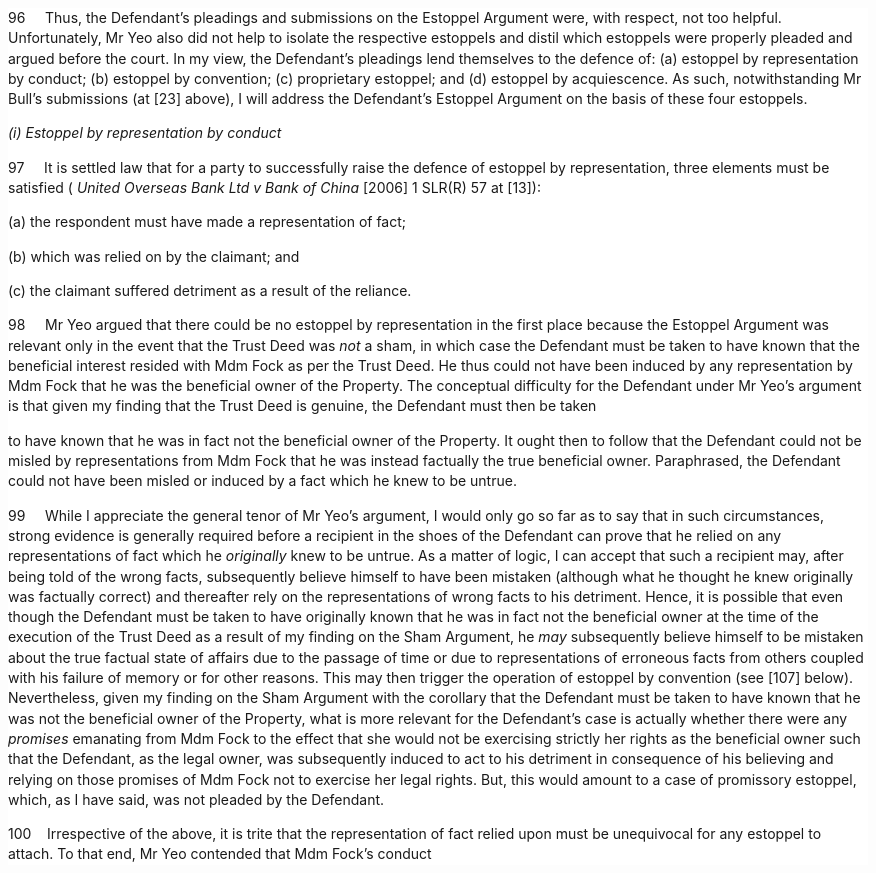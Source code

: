 96     Thus, the Defendant’s pleadings and submissions on the Estoppel Argument were, with respect, not too helpful. Unfortunately, Mr Yeo also did not help to isolate the respective estoppels and distil which estoppels were properly pleaded and argued before the court. In my view, the Defendant’s pleadings lend themselves to the defence of: (a) estoppel by representation by conduct; (b) estoppel by convention; (c) proprietary estoppel; and (d) estoppel by acquiescence. As such, notwithstanding Mr Bull’s submissions (at [23] above), I will address the Defendant’s Estoppel Argument on the basis of these four estoppels. 

_(i) Estoppel by representation by conduct_ 

97     It is settled law that for a party to successfully raise the defence of estoppel by representation, three elements must be satisfied ( _United Overseas Bank Ltd v Bank of China_ <span class="citation">[2006] 1 SLR(R) 57</span> at [13]): 

 (a) the respondent must have made a representation of fact; 

 (b) which was relied on by the claimant; and 

 (c) the claimant suffered detriment as a result of the reliance. 

98     Mr Yeo argued that there could be no estoppel by representation in the first place because the Estoppel Argument was relevant only in the event that the Trust Deed was _not_ a sham, in which case the Defendant must be taken to have known that the beneficial interest resided with Mdm Fock as per the Trust Deed. He thus could not have been induced by any representation by Mdm Fock that he was the beneficial owner of the Property. The conceptual difficulty for the Defendant under Mr Yeo’s argument is that given my finding that the Trust Deed is genuine, the Defendant must then be taken 


to have known that he was in fact not the beneficial owner of the Property. It ought then to follow that the Defendant could not be misled by representations from Mdm Fock that he was instead factually the true beneficial owner. Paraphrased, the Defendant could not have been misled or induced by a fact which he knew to be untrue. 

99     While I appreciate the general tenor of Mr Yeo’s argument, I would only go so far as to say that in such circumstances, strong evidence is generally required before a recipient in the shoes of the Defendant can prove that he relied on any representations of fact which he _originally_ knew to be untrue. As a matter of logic, I can accept that such a recipient may, after being told of the wrong facts, subsequently believe himself to have been mistaken (although what he thought he knew originally was factually correct) and thereafter rely on the representations of wrong facts to his detriment. Hence, it is possible that even though the Defendant must be taken to have originally known that he was in fact not the beneficial owner at the time of the execution of the Trust Deed as a result of my finding on the Sham Argument, he _may_ subsequently believe himself to be mistaken about the true factual state of affairs due to the passage of time or due to representations of erroneous facts from others coupled with his failure of memory or for other reasons. This may then trigger the operation of estoppel by convention (see [107] below). Nevertheless, given my finding on the Sham Argument with the corollary that the Defendant must be taken to have known that he was not the beneficial owner of the Property, what is more relevant for the Defendant’s case is actually whether there were any _promises_ emanating from Mdm Fock to the effect that she would not be exercising strictly her rights as the beneficial owner such that the Defendant, as the legal owner, was subsequently induced to act to his detriment in consequence of his believing and relying on those promises of Mdm Fock not to exercise her legal rights. But, this would amount to a case of promissory estoppel, which, as I have said, was not pleaded by the Defendant. 

100    Irrespective of the above, it is trite that the representation of fact relied upon must be unequivocal for any estoppel to attach. To that end, Mr Yeo contended that Mdm Fock’s conduct 
